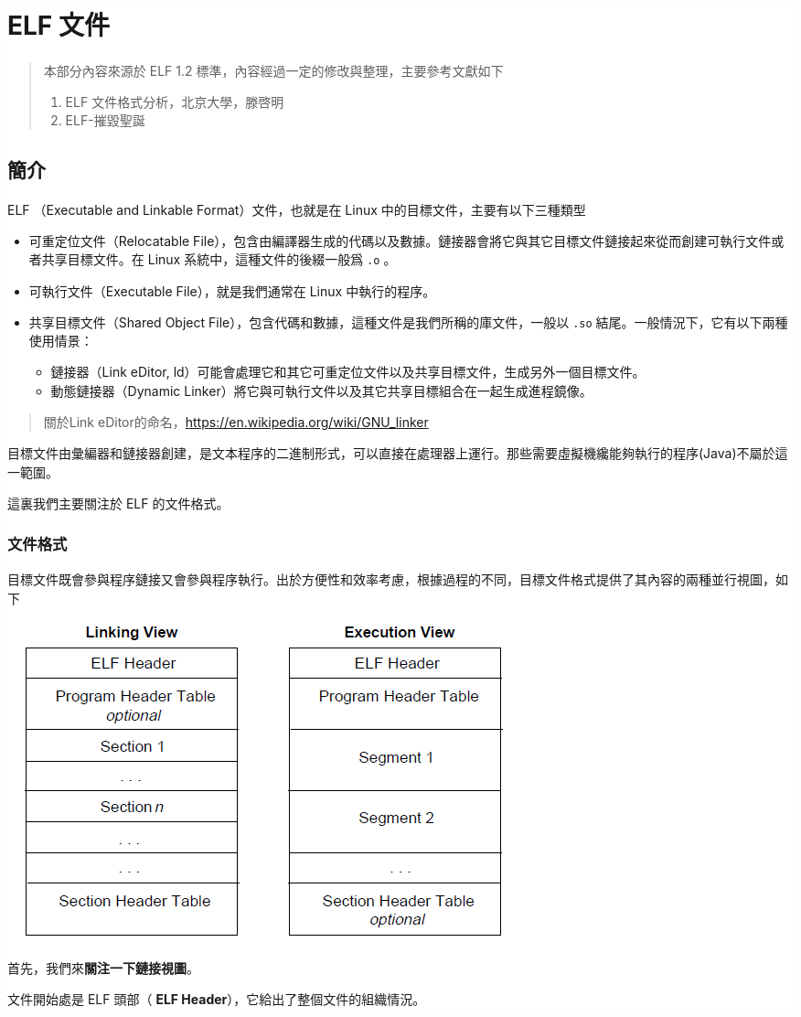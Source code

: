 # ELF 文件

> 本部分內容來源於 ELF 1.2 標準，內容經過一定的修改與整理，主要參考文獻如下
>
> 1. ELF 文件格式分析，北京大學，滕啓明
> 2. ELF-摧毀聖誕

## 簡介

ELF （Executable and Linkable Format）文件，也就是在 Linux 中的目標文件，主要有以下三種類型

- 可重定位文件（Relocatable File），包含由編譯器生成的代碼以及數據。鏈接器會將它與其它目標文件鏈接起來從而創建可執行文件或者共享目標文件。在 Linux 系統中，這種文件的後綴一般爲 `.o` 。
- 可執行文件（Executable File），就是我們通常在 Linux 中執行的程序。


- 共享目標文件（Shared Object File），包含代碼和數據，這種文件是我們所稱的庫文件，一般以 `.so` 結尾。一般情況下，它有以下兩種使用情景：
	- 鏈接器（Link eDitor, ld）可能會處理它和其它可重定位文件以及共享目標文件，生成另外一個目標文件。
	- 動態鏈接器（Dynamic Linker）將它與可執行文件以及其它共享目標組合在一起生成進程鏡像。

> 關於Link eDitor的命名，https://en.wikipedia.org/wiki/GNU_linker

目標文件由彙編器和鏈接器創建，是文本程序的二進制形式，可以直接在處理器上運行。那些需要虛擬機纔能夠執行的程序(Java)不屬於這一範圍。

這裏我們主要關注於 ELF 的文件格式。

### 文件格式

目標文件既會參與程序鏈接又會參與程序執行。出於方便性和效率考慮，根據過程的不同，目標文件格式提供了其內容的兩種並行視圖，如下

![](./figure/object_file_format.png)

首先，我們來**關注一下鏈接視圖**。

文件開始處是 ELF 頭部（ **ELF  Header**），它給出了整個文件的組織情況。
